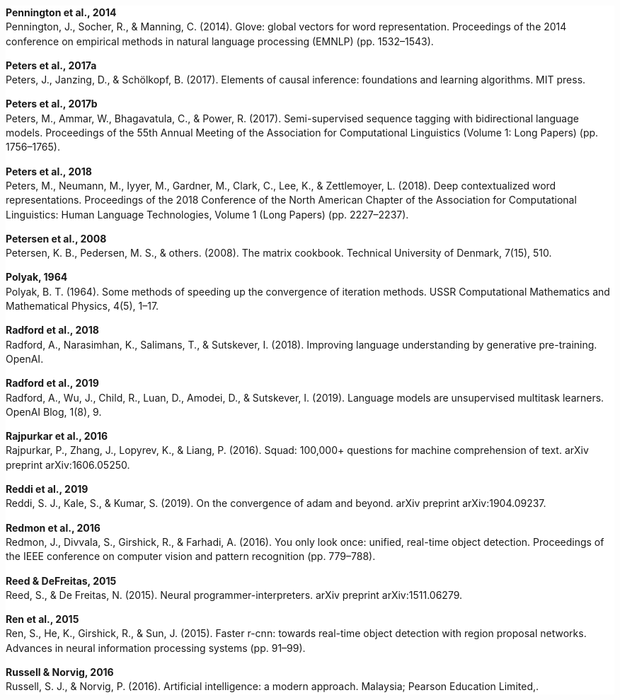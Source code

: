 **Pennington et al., 2014**<br/>
Pennington, J., Socher, R., & Manning, C. (2014). Glove: global vectors for word representation. Proceedings of the 2014 conference on empirical methods in natural language processing (EMNLP) (pp. 1532–1543).

**Peters et al., 2017a**<br/>
Peters, J., Janzing, D., & Schölkopf, B. (2017). Elements of causal inference: foundations and learning algorithms. MIT press.

**Peters et al., 2017b**<br/>
Peters, M., Ammar, W., Bhagavatula, C., & Power, R. (2017). Semi-supervised sequence tagging with bidirectional language models. Proceedings of the 55th Annual Meeting of the Association for Computational Linguistics (Volume 1: Long Papers) (pp. 1756–1765).

**Peters et al., 2018**<br/>
Peters, M., Neumann, M., Iyyer, M., Gardner, M., Clark, C., Lee, K., & Zettlemoyer, L. (2018). Deep contextualized word representations. Proceedings of the 2018 Conference of the North American Chapter of the Association for Computational Linguistics: Human Language Technologies, Volume 1 (Long Papers) (pp. 2227–2237).

**Petersen et al., 2008**<br/>
Petersen, K. B., Pedersen, M. S., & others. (2008). The matrix cookbook. Technical University of Denmark, 7(15), 510.

**Polyak, 1964**<br/>
Polyak, B. T. (1964). Some methods of speeding up the convergence of iteration methods. USSR Computational Mathematics and Mathematical Physics, 4(5), 1–17.

**Radford et al., 2018**<br/>
Radford, A., Narasimhan, K., Salimans, T., & Sutskever, I. (2018). Improving language understanding by generative pre-training. OpenAI.

**Radford et al., 2019**<br/>
Radford, A., Wu, J., Child, R., Luan, D., Amodei, D., & Sutskever, I. (2019). Language models are unsupervised multitask learners. OpenAI Blog, 1(8), 9.

**Rajpurkar et al., 2016**<br/>
Rajpurkar, P., Zhang, J., Lopyrev, K., & Liang, P. (2016). Squad: 100,000+ questions for machine comprehension of text. arXiv preprint arXiv:1606.05250.

**Reddi et al., 2019**<br/>
Reddi, S. J., Kale, S., & Kumar, S. (2019). On the convergence of adam and beyond. arXiv preprint arXiv:1904.09237.

**Redmon et al., 2016**<br/>
Redmon, J., Divvala, S., Girshick, R., & Farhadi, A. (2016). You only look once: unified, real-time object detection. Proceedings of the IEEE conference on computer vision and pattern recognition (pp. 779–788).

**Reed & DeFreitas, 2015**<br/>
Reed, S., & De Freitas, N. (2015). Neural programmer-interpreters. arXiv preprint arXiv:1511.06279.

**Ren et al., 2015**<br/>
Ren, S., He, K., Girshick, R., & Sun, J. (2015). Faster r-cnn: towards real-time object detection with region proposal networks. Advances in neural information processing systems (pp. 91–99).

**Russell & Norvig, 2016**<br/>
Russell, S. J., & Norvig, P. (2016). Artificial intelligence: a modern approach. Malaysia; Pearson Education Limited,.
